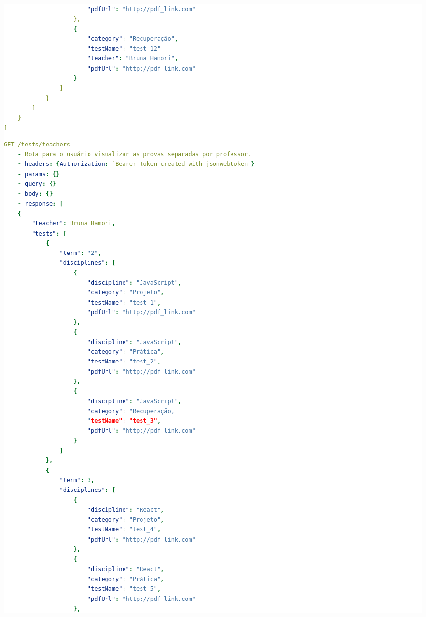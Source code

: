 ```yml
                        "pdfUrl": "http://pdf_link.com"
                    },
                    {
                        "category": "Recuperação",
                        "testName": "test_12"
                        "teacher": "Bruna Hamori",
                        "pdfUrl": "http://pdf_link.com"
                    }
                ]
            }
        ]
    }
]
```

```yml
GET /tests/teachers
    - Rota para o usuário visualizar as provas separadas por professor.
    - headers: {Authorization: `Bearer token-created-with-jsonwebtoken`}
    - params: {}
    - query: {}
    - body: {}
    - response: [
    {
        "teacher": Bruna Hamori,
        "tests": [
            {
                "term": "2",
                "disciplines": [
                    {
                        "discipline": "JavaScript",
                        "category": "Projeto",
                        "testName": "test_1",
                        "pdfUrl": "http://pdf_link.com"
                    },
                    {
                        "discipline": "JavaScript",
                        "category": "Prática",
                        "testName": "test_2",
                        "pdfUrl": "http://pdf_link.com"
                    },
                    {
                        "discipline": "JavaScript",
                        "category": "Recuperação,
                        "testName": "test_3",
                        "pdfUrl": "http://pdf_link.com"
                    }
                ]
            },
            {
                "term": 3,
                "disciplines": [
                    {
                        "discipline": "React",
                        "category": "Projeto",
                        "testName": "test_4",
                        "pdfUrl": "http://pdf_link.com"
                    },
                    {
                        "discipline": "React",
                        "category": "Prática",
                        "testName": "test_5",
                        "pdfUrl": "http://pdf_link.com"
                    },
```